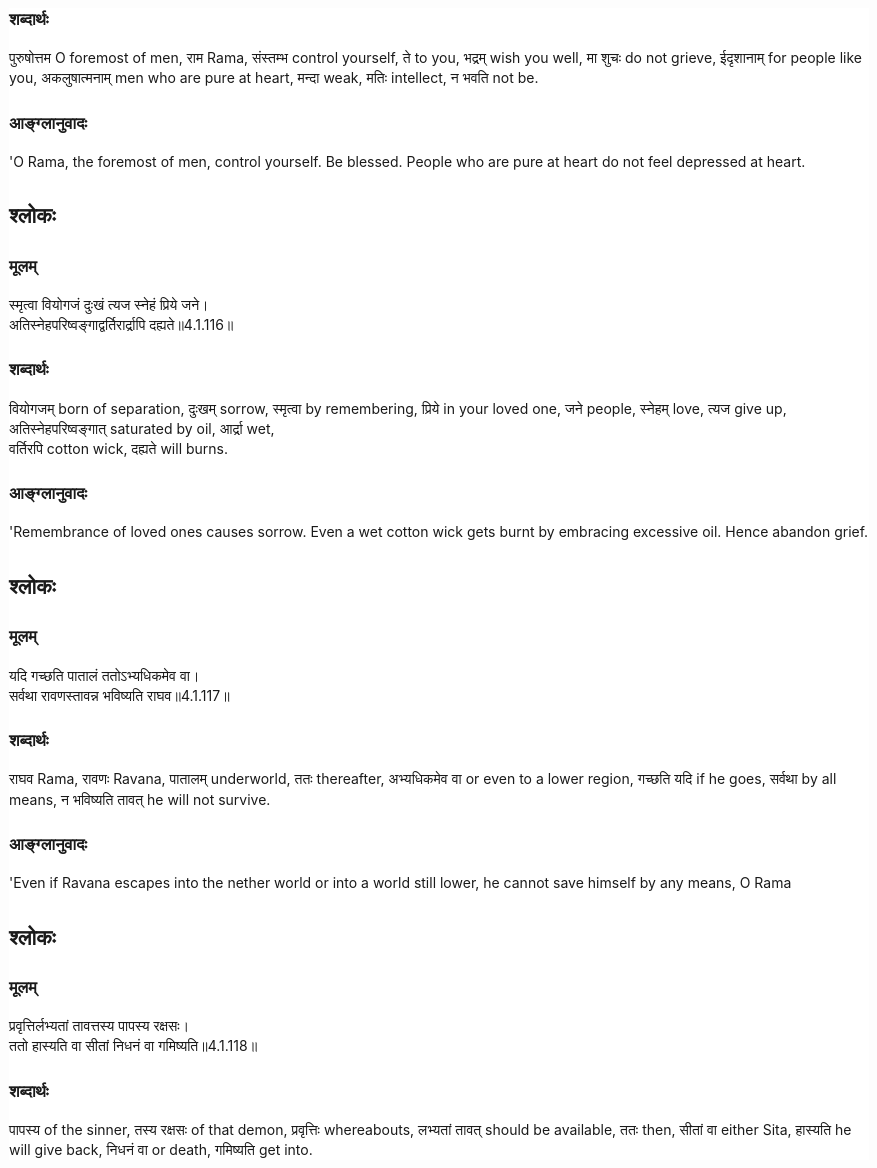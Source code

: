 ### शब्दार्थः
पुरुषोत्तम O foremost of men, राम Rama, संस्तम्भ control yourself, ते to you, भद्रम् wish you well, मा शुचः do not grieve, ईदृशानाम् for people like you, अकलुषात्मनाम् men who are pure at heart, मन्दा weak, मतिः intellect, न भवति not be.

### आङ्ग्लानुवादः
'O Rama, the foremost of men, control yourself. Be blessed. People who are pure at heart do not feel depressed at heart.



## श्लोकः
### मूलम्
स्मृत्वा वियोगजं दुःखं त्यज स्नेहं प्रिये जने।  
अतिस्नेहपरिष्वङ्गाद्वर्तिरार्द्रापि दह्यते॥4.1.116॥

### शब्दार्थः
वियोगजम् born of separation, दुःखम् sorrow, स्मृत्वा by remembering, प्रिये in your loved one, जने people, स्नेहम् love, त्यज give up, अतिस्नेहपरिष्वङ्गात् saturated by oil, आर्द्रा wet,  
वर्तिरपि cotton wick, दह्यते  will burns.

### आङ्ग्लानुवादः
'Remembrance of loved ones causes sorrow. Even a wet cotton wick gets burnt by embracing excessive oil. Hence abandon grief.



## श्लोकः
### मूलम्
यदि गच्छति पातालं ततोऽभ्यधिकमेव वा।  
सर्वथा रावणस्तावन्न भविष्यति राघव॥4.1.117॥

### शब्दार्थः
राघव Rama, रावणः Ravana, पातालम् underworld, ततः thereafter, अभ्यधिकमेव वा or even to a lower region, गच्छति यदि if  he goes, सर्वथा by all means, न भविष्यति तावत् he will not survive.

### आङ्ग्लानुवादः
'Even if Ravana escapes into the nether world or into a world still lower, he cannot save himself by any means, O Rama



## श्लोकः
### मूलम्
प्रवृत्तिर्लभ्यतां तावत्तस्य पापस्य रक्षसः।  
ततो हास्यति वा सीतां निधनं वा गमिष्यति॥4.1.118॥

### शब्दार्थः
पापस्य of the sinner, तस्य रक्षसः of that demon, प्रवृत्तिः whereabouts, लभ्यतां तावत् should be available, ततः then, सीतां वा either Sita, हास्यति he will give back, निधनं वा or death, गमिष्यति   get into.
